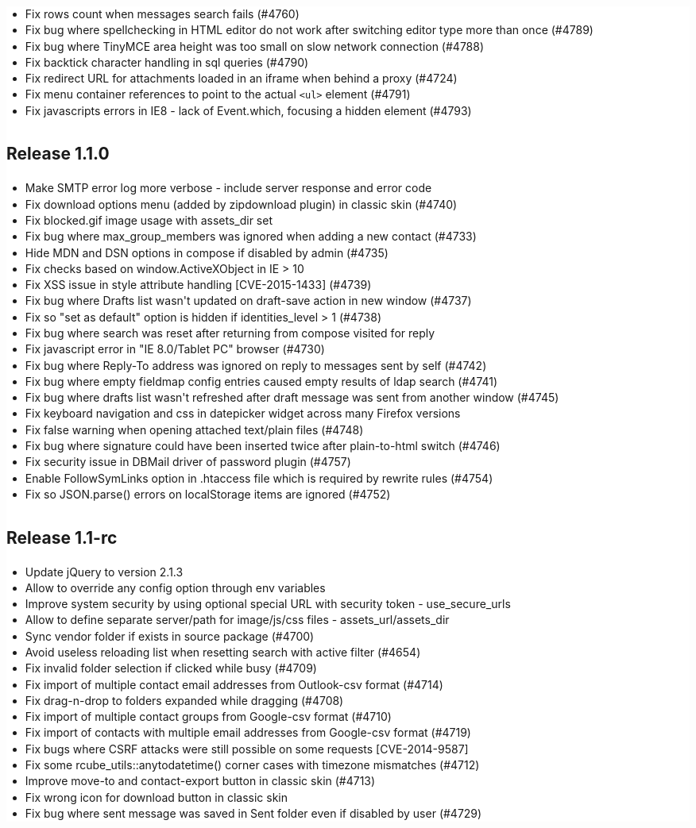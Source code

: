 - Fix rows count when messages search fails (#4760)
- Fix bug where spellchecking in HTML editor do not work after switching editor type more than once (#4789)
- Fix bug where TinyMCE area height was too small on slow network connection (#4788)
- Fix backtick character handling in sql queries (#4790)
- Fix redirect URL for attachments loaded in an iframe when behind a proxy (#4724)
- Fix menu container references to point to the actual `<ul>` element (#4791)
- Fix javascripts errors in IE8 - lack of Event.which, focusing a hidden element (#4793)

## Release 1.1.0

- Make SMTP error log more verbose - include server response and error code
- Fix download options menu (added by zipdownload plugin) in classic skin (#4740)
- Fix blocked.gif image usage with assets_dir set
- Fix bug where max_group_members was ignored when adding a new contact (#4733)
- Hide MDN and DSN options in compose if disabled by admin (#4735)
- Fix checks based on window.ActiveXObject in IE > 10
- Fix XSS issue in style attribute handling [CVE-2015-1433] (#4739)
- Fix bug where Drafts list wasn't updated on draft-save action in new window (#4737)
- Fix so "set as default" option is hidden if identities_level > 1 (#4738)
- Fix bug where search was reset after returning from compose visited for reply
- Fix javascript error in "IE 8.0/Tablet PC" browser (#4730)
- Fix bug where Reply-To address was ignored on reply to messages sent by self (#4742)
- Fix bug where empty fieldmap config entries caused empty results of ldap search (#4741)
- Fix bug where drafts list wasn't refreshed after draft message was sent from another window (#4745)
- Fix keyboard navigation and css in datepicker widget across many Firefox versions
- Fix false warning when opening attached text/plain files (#4748)
- Fix bug where signature could have been inserted twice after plain-to-html switch (#4746)
- Fix security issue in DBMail driver of password plugin (#4757)
- Enable FollowSymLinks option in .htaccess file which is required by rewrite rules (#4754)
- Fix so JSON.parse() errors on localStorage items are ignored (#4752)

## Release 1.1-rc

- Update jQuery to version 2.1.3
- Allow to override any config option through env variables
- Improve system security by using optional special URL with security token - use_secure_urls
- Allow to define separate server/path for image/js/css files - assets_url/assets_dir
- Sync vendor folder if exists in source package (#4700)
- Avoid useless reloading list when resetting search with active filter (#4654)
- Fix invalid folder selection if clicked while busy (#4709)
- Fix import of multiple contact email addresses from Outlook-csv format (#4714)
- Fix drag-n-drop to folders expanded while dragging (#4708)
- Fix import of multiple contact groups from Google-csv format (#4710)
- Fix import of contacts with multiple email addresses from Google-csv format (#4719)
- Fix bugs where CSRF attacks were still possible on some requests [CVE-2014-9587]
- Fix some rcube_utils::anytodatetime() corner cases with timezone mismatches (#4712)
- Improve move-to and contact-export button in classic skin (#4713)
- Fix wrong icon for download button in classic skin
- Fix bug where sent message was saved in Sent folder even if disabled by user (#4729)
